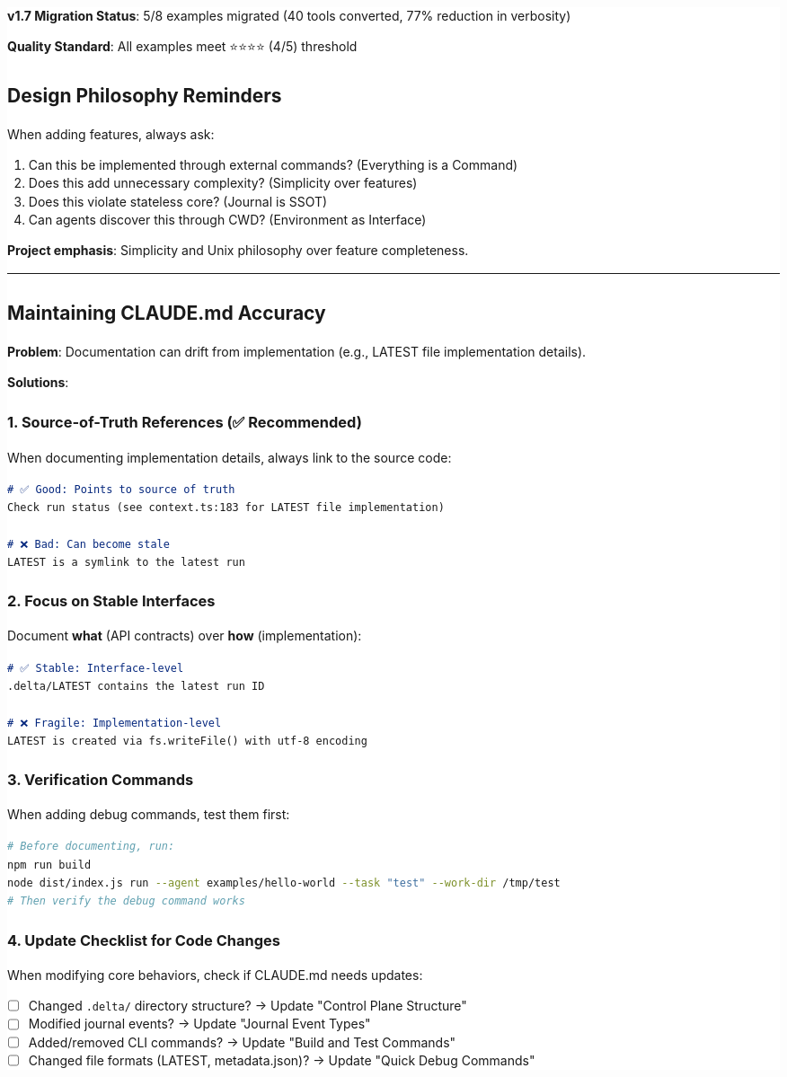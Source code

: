 **v1.7 Migration Status**: 5/8 examples migrated (40 tools converted, 77% reduction in verbosity)

**Quality Standard**: All examples meet ⭐⭐⭐⭐ (4/5) threshold

## Design Philosophy Reminders

When adding features, always ask:
1. Can this be implemented through external commands? (Everything is a Command)
2. Does this add unnecessary complexity? (Simplicity over features)
3. Does this violate stateless core? (Journal is SSOT)
4. Can agents discover this through CWD? (Environment as Interface)

**Project emphasis**: Simplicity and Unix philosophy over feature completeness.

---

## Maintaining CLAUDE.md Accuracy

**Problem**: Documentation can drift from implementation (e.g., LATEST file implementation details).

**Solutions**:

### 1. Source-of-Truth References (✅ Recommended)
When documenting implementation details, always link to the source code:
```markdown
# ✅ Good: Points to source of truth
Check run status (see context.ts:183 for LATEST file implementation)

# ❌ Bad: Can become stale
LATEST is a symlink to the latest run
```

### 2. Focus on Stable Interfaces
Document **what** (API contracts) over **how** (implementation):
```markdown
# ✅ Stable: Interface-level
.delta/LATEST contains the latest run ID

# ❌ Fragile: Implementation-level
LATEST is created via fs.writeFile() with utf-8 encoding
```

### 3. Verification Commands
When adding debug commands, test them first:
```bash
# Before documenting, run:
npm run build
node dist/index.js run --agent examples/hello-world --task "test" --work-dir /tmp/test
# Then verify the debug command works
```

### 4. Update Checklist for Code Changes
When modifying core behaviors, check if CLAUDE.md needs updates:
- [ ] Changed `.delta/` directory structure? → Update "Control Plane Structure"
- [ ] Modified journal events? → Update "Journal Event Types"
- [ ] Added/removed CLI commands? → Update "Build and Test Commands"
- [ ] Changed file formats (LATEST, metadata.json)? → Update "Quick Debug Commands"
